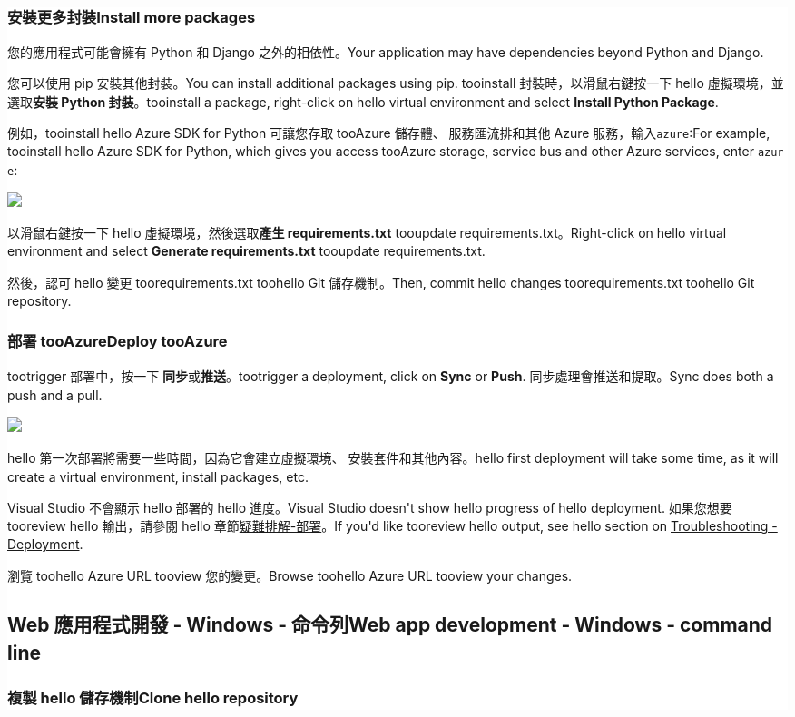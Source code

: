 ### <a name="install-more-packages"></a><span data-ttu-id="c77fb-193">安裝更多封裝</span><span class="sxs-lookup"><span data-stu-id="c77fb-193">Install more packages</span></span>
<span data-ttu-id="c77fb-194">您的應用程式可能會擁有 Python 和 Django 之外的相依性。</span><span class="sxs-lookup"><span data-stu-id="c77fb-194">Your application may have dependencies beyond Python and Django.</span></span>

<span data-ttu-id="c77fb-195">您可以使用 pip 安裝其他封裝。</span><span class="sxs-lookup"><span data-stu-id="c77fb-195">You can install additional packages using pip.</span></span> <span data-ttu-id="c77fb-196">tooinstall 封裝時，以滑鼠右鍵按一下 hello 虛擬環境，並選取**安裝 Python 封裝**。</span><span class="sxs-lookup"><span data-stu-id="c77fb-196">tooinstall a package, right-click on hello virtual environment and select **Install Python Package**.</span></span>

<span data-ttu-id="c77fb-197">例如，tooinstall hello Azure SDK for Python 可讓您存取 tooAzure 儲存體、 服務匯流排和其他 Azure 服務，輸入`azure`:</span><span class="sxs-lookup"><span data-stu-id="c77fb-197">For example, tooinstall hello Azure SDK for Python, which gives you access tooAzure storage, service bus and other Azure services, enter `azure`:</span></span>

![](./media/web-sites-python-create-deploy-django-app/ptvs-install-package-dialog.png)

<span data-ttu-id="c77fb-198">以滑鼠右鍵按一下 hello 虛擬環境，然後選取**產生 requirements.txt** tooupdate requirements.txt。</span><span class="sxs-lookup"><span data-stu-id="c77fb-198">Right-click on hello virtual environment and select **Generate requirements.txt** tooupdate requirements.txt.</span></span>

<span data-ttu-id="c77fb-199">然後，認可 hello 變更 toorequirements.txt toohello Git 儲存機制。</span><span class="sxs-lookup"><span data-stu-id="c77fb-199">Then, commit hello changes toorequirements.txt toohello Git repository.</span></span>

### <a name="deploy-tooazure"></a><span data-ttu-id="c77fb-200">部署 tooAzure</span><span class="sxs-lookup"><span data-stu-id="c77fb-200">Deploy tooAzure</span></span>
<span data-ttu-id="c77fb-201">tootrigger 部署中，按一下 **同步**或**推送**。</span><span class="sxs-lookup"><span data-stu-id="c77fb-201">tootrigger a deployment, click on **Sync** or **Push**.</span></span> <span data-ttu-id="c77fb-202">同步處理會推送和提取。</span><span class="sxs-lookup"><span data-stu-id="c77fb-202">Sync does both a push and a pull.</span></span>

![](./media/web-sites-python-create-deploy-django-app/ptvs-git-push.png)

<span data-ttu-id="c77fb-203">hello 第一次部署將需要一些時間，因為它會建立虛擬環境、 安裝套件和其他內容。</span><span class="sxs-lookup"><span data-stu-id="c77fb-203">hello first deployment will take some time, as it will create a virtual environment, install packages, etc.</span></span>

<span data-ttu-id="c77fb-204">Visual Studio 不會顯示 hello 部署的 hello 進度。</span><span class="sxs-lookup"><span data-stu-id="c77fb-204">Visual Studio doesn't show hello progress of hello deployment.</span></span> <span data-ttu-id="c77fb-205">如果您想要 tooreview hello 輸出，請參閱 hello 章節[疑難排解-部署](#troubleshooting-deployment)。</span><span class="sxs-lookup"><span data-stu-id="c77fb-205">If you'd like tooreview hello output, see hello section on [Troubleshooting - Deployment](#troubleshooting-deployment).</span></span>

<span data-ttu-id="c77fb-206">瀏覽 toohello Azure URL tooview 您的變更。</span><span class="sxs-lookup"><span data-stu-id="c77fb-206">Browse toohello Azure URL tooview your changes.</span></span>

## <a name="web-app-development---windows---command-line"></a><span data-ttu-id="c77fb-207">Web 應用程式開發 - Windows - 命令列</span><span class="sxs-lookup"><span data-stu-id="c77fb-207">Web app development - Windows - command line</span></span>
### <a name="clone-hello-repository"></a><span data-ttu-id="c77fb-208">複製 hello 儲存機制</span><span class="sxs-lookup"><span data-stu-id="c77fb-208">Clone hello repository</span></span>